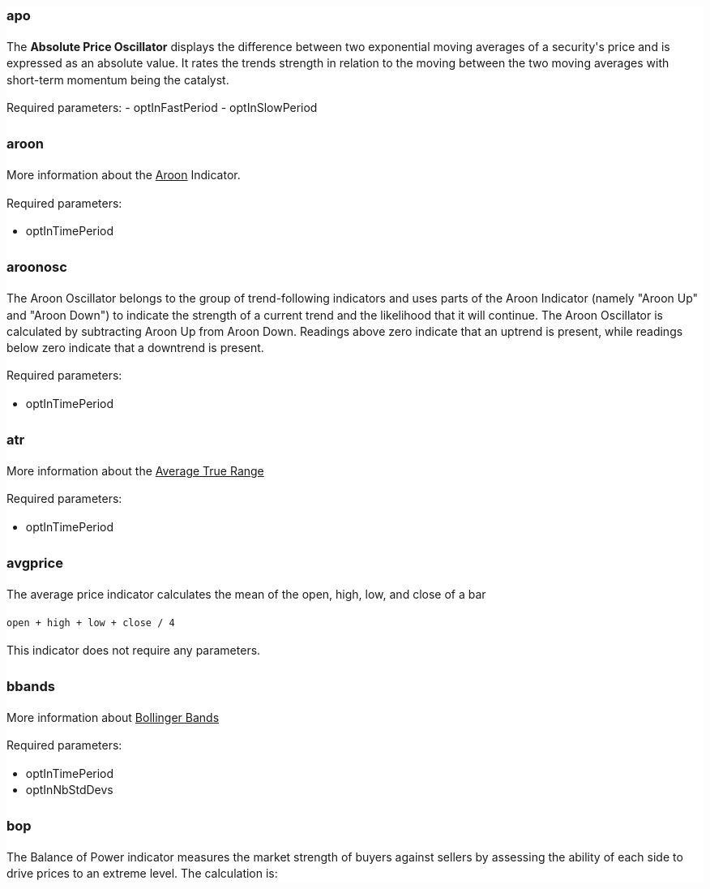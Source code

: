 ### apo
The **Absolute Price Oscillator** displays the difference between two exponential moving averages of a security's price and is expressed as an absolute value. It rates the trends strength in relation to the moving between the two moving averages with short-term momentum being the catalyst.

Required parameters: - optInFastPeriod - optInSlowPeriod

### aroon

More information about the [Aroon](https://www.tradingview.com/wiki/Aroon) Indicator.

Required parameters:

 - optInTimePeriod

### aroonosc

The Aroon Oscillator belongs to the group of trend-following indicators and uses parts of the Aroon Indicator (namely "Aroon Up" and "Aroon Down") to indicate the strength of a current trend and the likelihood that it will continue. The Aroon Oscillator is calculated by subtracting Aroon Up from Aroon Down. Readings above zero indicate that an uptrend is present, while readings below zero indicate that a downtrend is present.

Required parameters:

 - optInTimePeriod

### atr

More information about the [Average True Range](https://www.tradingview.com/wiki/Average_True_Range_(ATR))

Required parameters:

 - optInTimePeriod

### avgprice

The average price indicator calculates the mean of the open, high, low, and close of a bar

    open + high + low + close / 4

This indicator does not require any parameters.

### bbands

More information about [Bollinger Bands](https://www.tradingview.com/wiki/Bollinger_Bands_(BB))

Required parameters:

 - optInTimePeriod
 - optInNbStdDevs

### bop

The Balance of Power indicator measures the market strength of buyers against sellers by assessing the ability of each side to drive prices to an extreme level. The calculation is: 
